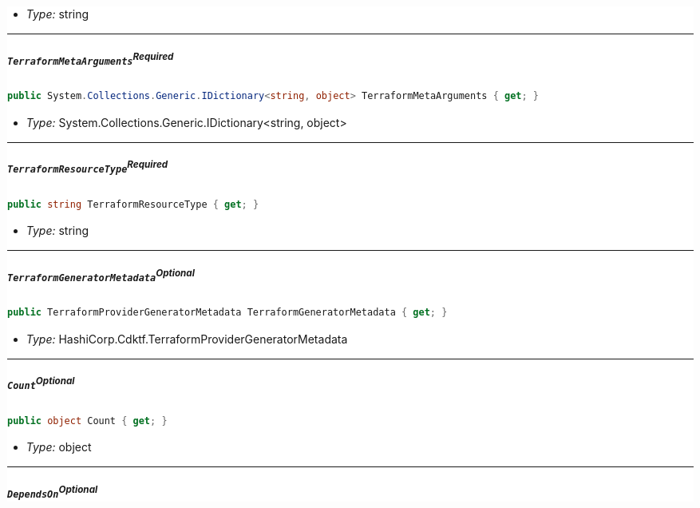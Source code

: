 - *Type:* string

---

##### `TerraformMetaArguments`<sup>Required</sup> <a name="TerraformMetaArguments" id="@skeptools/provider-zenduty.dataZendutyTeams.DataZendutyTeams.property.terraformMetaArguments"></a>

```csharp
public System.Collections.Generic.IDictionary<string, object> TerraformMetaArguments { get; }
```

- *Type:* System.Collections.Generic.IDictionary<string, object>

---

##### `TerraformResourceType`<sup>Required</sup> <a name="TerraformResourceType" id="@skeptools/provider-zenduty.dataZendutyTeams.DataZendutyTeams.property.terraformResourceType"></a>

```csharp
public string TerraformResourceType { get; }
```

- *Type:* string

---

##### `TerraformGeneratorMetadata`<sup>Optional</sup> <a name="TerraformGeneratorMetadata" id="@skeptools/provider-zenduty.dataZendutyTeams.DataZendutyTeams.property.terraformGeneratorMetadata"></a>

```csharp
public TerraformProviderGeneratorMetadata TerraformGeneratorMetadata { get; }
```

- *Type:* HashiCorp.Cdktf.TerraformProviderGeneratorMetadata

---

##### `Count`<sup>Optional</sup> <a name="Count" id="@skeptools/provider-zenduty.dataZendutyTeams.DataZendutyTeams.property.count"></a>

```csharp
public object Count { get; }
```

- *Type:* object

---

##### `DependsOn`<sup>Optional</sup> <a name="DependsOn" id="@skeptools/provider-zenduty.dataZendutyTeams.DataZendutyTeams.property.dependsOn"></a>
